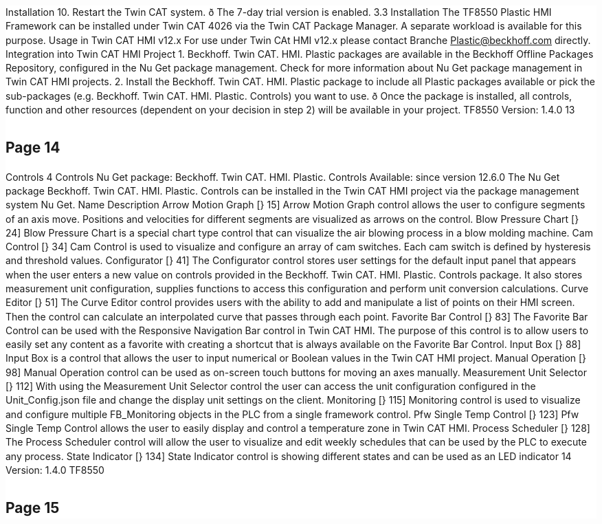 Installation 10. Restart the Twin CAT system. ð The 7-day trial version is enabled. 3.3 Installation The TF8550 Plastic HMI Framework can be installed under Twin CAT 4026 via the Twin CAT Package Manager. A separate workload is available for this purpose. Usage in Twin CAT HMI v12.x For use under Twin CAt HMI v12.x please contact Branche Plastic@beckhoff.com directly. Integration into Twin CAT HMI Project 1. Beckhoff. Twin CAT. HMI. Plastic packages are available in the Beckhoff Offline Packages Repository, configured in the Nu Get package management. Check for more information about Nu Get package management in Twin CAT HMI projects. 2. Install the Beckhoff. Twin CAT. HMI. Plastic package to include all Plastic packages available or pick the sub-packages (e.g. Beckhoff. Twin CAT. HMI. Plastic. Controls) you want to use. ð Once the package is installed, all controls, function and other resources (dependent on your decision in step 2) will be available in your project. TF8550 Version: 1.4.0 13
## Page 14

Controls 4 Controls Nu Get package: Beckhoff. Twin CAT. HMI. Plastic. Controls Available: since version 12.6.0 The Nu Get package Beckhoff. Twin CAT. HMI. Plastic. Controls can be installed in the Twin CAT HMI project via the package management system Nu Get. Name Description Arrow Motion Graph [} 15] Arrow Motion Graph control allows the user to configure segments of an axis move. Positions and velocities for different segments are visualized as arrows on the control. Blow Pressure Chart [} 24] Blow Pressure Chart is a special chart type control that can visualize the air blowing process in a blow molding machine. Cam Control [} 34] Cam Control is used to visualize and configure an array of cam switches. Each cam switch is defined by hysteresis and threshold values. Configurator [} 41] The Configurator control stores user settings for the default input panel that appears when the user enters a new value on controls provided in the Beckhoff. Twin CAT. HMI. Plastic. Controls package. It also stores measurement unit configuration, supplies functions to access this configuration and perform unit conversion calculations. Curve Editor [} 51] The Curve Editor control provides users with the ability to add and manipulate a list of points on their HMI screen. Then the control can calculate an interpolated curve that passes through each point. Favorite Bar Control [} 83] The Favorite Bar Control can be used with the Responsive Navigation Bar control in Twin CAT HMI. The purpose of this control is to allow users to easily set any content as a favorite with creating a shortcut that is always available on the Favorite Bar Control. Input Box [} 88] Input Box is a control that allows the user to input numerical or Boolean values in the Twin CAT HMI project. Manual Operation [} 98] Manual Operation control can be used as on-screen touch buttons for moving an axes manually. Measurement Unit Selector [} 112] With using the Measurement Unit Selector control the user can access the unit configuration configured in the Unit_Config.json file and change the display unit settings on the client. Monitoring [} 115] Monitoring control is used to visualize and configure multiple FB_Monitoring objects in the PLC from a single framework control. Pfw Single Temp Control [} 123] Pfw Single Temp Control allows the user to easily display and control a temperature zone in Twin CAT HMI. Process Scheduler [} 128] The Process Scheduler control will allow the user to visualize and edit weekly schedules that can be used by the PLC to execute any process. State Indicator [} 134] State Indicator control is showing different states and can be used as an LED indicator 14 Version: 1.4.0 TF8550
## Page 15
